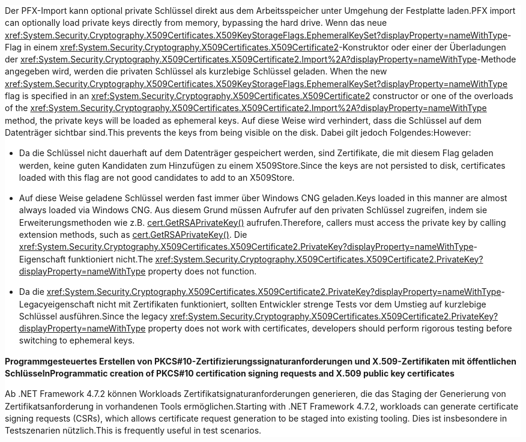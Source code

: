 <span data-ttu-id="28c0a-231">Der PFX-Import kann optional private Schlüssel direkt aus dem Arbeitsspeicher unter Umgehung der Festplatte laden.</span><span class="sxs-lookup"><span data-stu-id="28c0a-231">PFX import can optionally load private keys directly from memory, bypassing the hard drive.</span></span><span data-ttu-id="28c0a-232"> Wenn das neue <xref:System.Security.Cryptography.X509Certificates.X509KeyStorageFlags.EphemeralKeySet?displayProperty=nameWithType>-Flag in einem <xref:System.Security.Cryptography.X509Certificates.X509Certificate2>-Konstruktor oder einer der Überladungen der <xref:System.Security.Cryptography.X509Certificates.X509Certificate2.Import%2A?displayProperty=nameWithType>-Methode angegeben wird, werden die privaten Schlüssel als kurzlebige Schlüssel geladen.</span><span class="sxs-lookup"><span data-stu-id="28c0a-232"> When the new <xref:System.Security.Cryptography.X509Certificates.X509KeyStorageFlags.EphemeralKeySet?displayProperty=nameWithType> flag is specified in an <xref:System.Security.Cryptography.X509Certificates.X509Certificate2> constructor or one of the overloads of the <xref:System.Security.Cryptography.X509Certificates.X509Certificate2.Import%2A?displayProperty=nameWithType> method, the private keys will be loaded as ephemeral keys.</span></span> <span data-ttu-id="28c0a-233">Auf diese Weise wird verhindert, dass die Schlüssel auf dem Datenträger sichtbar sind.</span><span class="sxs-lookup"><span data-stu-id="28c0a-233">This prevents the keys from being visible on the disk.</span></span> <span data-ttu-id="28c0a-234">Dabei gilt jedoch Folgendes:</span><span class="sxs-lookup"><span data-stu-id="28c0a-234">However:</span></span>

- <span data-ttu-id="28c0a-235">Da die Schlüssel nicht dauerhaft auf dem Datenträger gespeichert werden, sind Zertifikate, die mit diesem Flag geladen werden, keine guten Kandidaten zum Hinzufügen zu einem X509Store.</span><span class="sxs-lookup"><span data-stu-id="28c0a-235">Since the keys are not persisted to disk, certificates loaded with this flag are not good candidates to add to an X509Store.</span></span>

- <span data-ttu-id="28c0a-236">Auf diese Weise geladene Schlüssel werden fast immer über Windows CNG geladen.</span><span class="sxs-lookup"><span data-stu-id="28c0a-236">Keys loaded in this manner are almost always loaded via Windows CNG.</span></span> <span data-ttu-id="28c0a-237">Aus diesem Grund müssen Aufrufer auf den privaten Schlüssel zugreifen, indem sie Erweiterungsmethoden wie z.B. [cert.GetRSAPrivateKey()](xref:System.Security.Cryptography.X509Certificates.RSACertificateExtensions.GetRSAPrivateKey%2A) aufrufen.</span><span class="sxs-lookup"><span data-stu-id="28c0a-237">Therefore, callers must access the private key by calling extension methods, such as [cert.GetRSAPrivateKey()](xref:System.Security.Cryptography.X509Certificates.RSACertificateExtensions.GetRSAPrivateKey%2A).</span></span> <span data-ttu-id="28c0a-238">Die <xref:System.Security.Cryptography.X509Certificates.X509Certificate2.PrivateKey?displayProperty=nameWithType>-Eigenschaft funktioniert nicht.</span><span class="sxs-lookup"><span data-stu-id="28c0a-238">The <xref:System.Security.Cryptography.X509Certificates.X509Certificate2.PrivateKey?displayProperty=nameWithType> property does not function.</span></span>

- <span data-ttu-id="28c0a-239">Da die <xref:System.Security.Cryptography.X509Certificates.X509Certificate2.PrivateKey?displayProperty=nameWithType>-Legacyeigenschaft nicht mit Zertifikaten funktioniert, sollten Entwickler strenge Tests vor dem Umstieg auf kurzlebige Schlüssel ausführen.</span><span class="sxs-lookup"><span data-stu-id="28c0a-239">Since the legacy <xref:System.Security.Cryptography.X509Certificates.X509Certificate2.PrivateKey?displayProperty=nameWithType> property does not work with certificates, developers should perform rigorous testing before switching to ephemeral keys.</span></span>

<span data-ttu-id="28c0a-240">**Programmgesteuertes Erstellen von PKCS#10-Zertifizierungssignaturanforderungen und X.509-Zertifikaten mit öffentlichen Schlüsseln**</span><span class="sxs-lookup"><span data-stu-id="28c0a-240">**Programmatic creation of PKCS#10 certification signing requests and X.509 public key certificates**</span></span>

<span data-ttu-id="28c0a-241">Ab .NET Framework 4.7.2 können Workloads Zertifikatsignaturanforderungen generieren, die das Staging der Generierung von Zertifikatsanforderung in vorhandenen Tools ermöglichen.</span><span class="sxs-lookup"><span data-stu-id="28c0a-241">Starting with .NET Framework 4.7.2, workloads can generate certificate signing requests (CSRs), which allows certificate request generation to be staged into existing tooling.</span></span> <span data-ttu-id="28c0a-242">Dies ist insbesondere in Testszenarien nützlich.</span><span class="sxs-lookup"><span data-stu-id="28c0a-242">This is frequently useful in test scenarios.</span></span>
